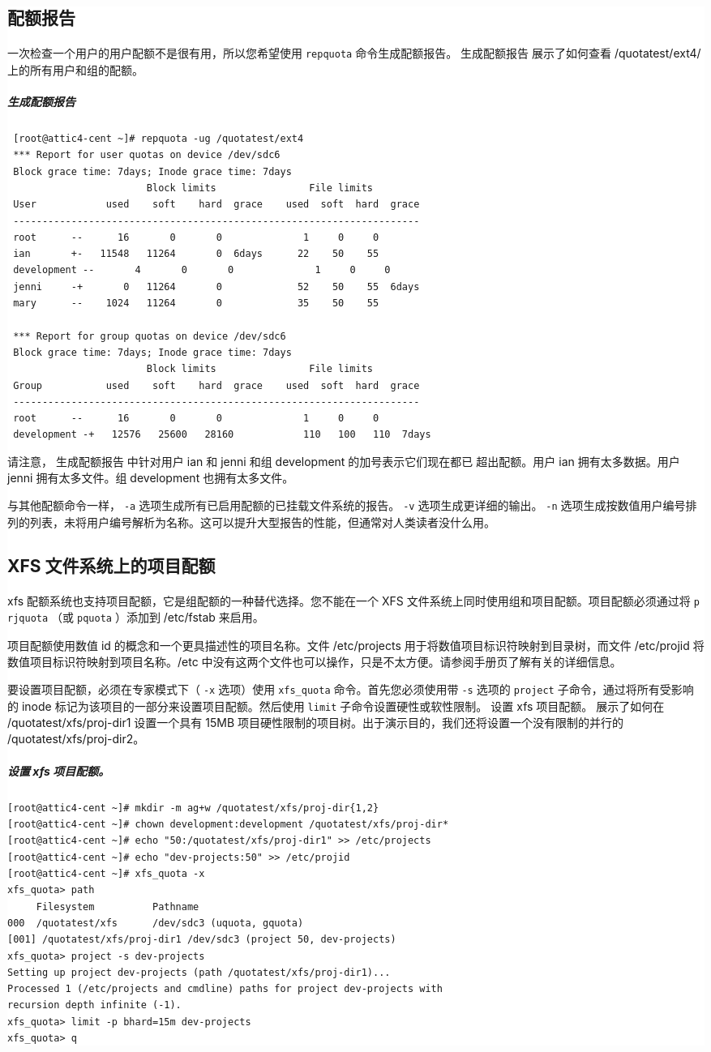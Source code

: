 ## 配额报告

一次检查一个用户的用户配额不是很有用，所以您希望使用 `repquota` 命令生成配额报告。 生成配额报告 展示了如何查看 /quotatest/ext4/ 上的所有用户和组的配额。

##### 生成配额报告

```
 [root@attic4-cent ~]# repquota -ug /quotatest/ext4
 *** Report for user quotas on device /dev/sdc6
 Block grace time: 7days; Inode grace time: 7days
                        Block limits                File limits
 User            used    soft    hard  grace    used  soft  hard  grace
 ----------------------------------------------------------------------
 root      --      16       0       0              1     0     0
 ian       +-   11548   11264       0  6days      22    50    55
 development --       4       0       0              1     0     0
 jenni     -+       0   11264       0             52    50    55  6days
 mary      --    1024   11264       0             35    50    55

 *** Report for group quotas on device /dev/sdc6
 Block grace time: 7days; Inode grace time: 7days
                        Block limits                File limits
 Group           used    soft    hard  grace    used  soft  hard  grace
 ----------------------------------------------------------------------
 root      --      16       0       0              1     0     0
 development -+   12576   25600   28160            110   100   110  7days 
```

请注意， 生成配额报告 中针对用户 ian 和 jenni 和组 development 的加号表示它们现在都已 超出配额。用户 ian 拥有太多数据。用户 jenni 拥有太多文件。组 development 也拥有太多文件。

与其他配额命令一样， `-a` 选项生成所有已启用配额的已挂载文件系统的报告。 `-v` 选项生成更详细的输出。 `-n` 选项生成按数值用户编号排列的列表，未将用户编号解析为名称。这可以提升大型报告的性能，但通常对人类读者没什么用。

## XFS 文件系统上的项目配额

xfs 配额系统也支持项目配额，它是组配额的一种替代选择。您不能在一个 XFS 文件系统上同时使用组和项目配额。项目配额必须通过将 `prjquota` （或 `pquota` ）添加到 /etc/fstab 来启用。

项目配额使用数值 id 的概念和一个更具描述性的项目名称。文件 /etc/projects 用于将数值项目标识符映射到目录树，而文件 /etc/projid 将数值项目标识符映射到项目名称。/etc 中没有这两个文件也可以操作，只是不太方便。请参阅手册页了解有关的详细信息。

要设置项目配额，必须在专家模式下（ `-x` 选项）使用 `xfs_quota` 命令。首先您必须使用带 `-s` 选项的 `project` 子命令，通过将所有受影响的 inode 标记为该项目的一部分来设置项目配额。然后使用 `limit` 子命令设置硬性或软性限制。 设置 xfs 项目配额。 展示了如何在 /quotatest/xfs/proj-dir1 设置一个具有 15MB 项目硬性限制的项目树。出于演示目的，我们还将设置一个没有限制的并行的 /quotatest/xfs/proj-dir2。

##### 设置 xfs 项目配额。

```
[root@attic4-cent ~]# mkdir -m ag+w /quotatest/xfs/proj-dir{1,2}
[root@attic4-cent ~]# chown development:development /quotatest/xfs/proj-dir*
[root@attic4-cent ~]# echo "50:/quotatest/xfs/proj-dir1" >> /etc/projects
[root@attic4-cent ~]# echo "dev-projects:50" >> /etc/projid
[root@attic4-cent ~]# xfs_quota -x
xfs_quota> path
     Filesystem          Pathname
000  /quotatest/xfs      /dev/sdc3 (uquota, gquota)
[001] /quotatest/xfs/proj-dir1 /dev/sdc3 (project 50, dev-projects)
xfs_quota> project -s dev-projects
Setting up project dev-projects (path /quotatest/xfs/proj-dir1)...
Processed 1 (/etc/projects and cmdline) paths for project dev-projects with
recursion depth infinite (-1).
xfs_quota> limit -p bhard=15m dev-projects
xfs_quota> q 
```
